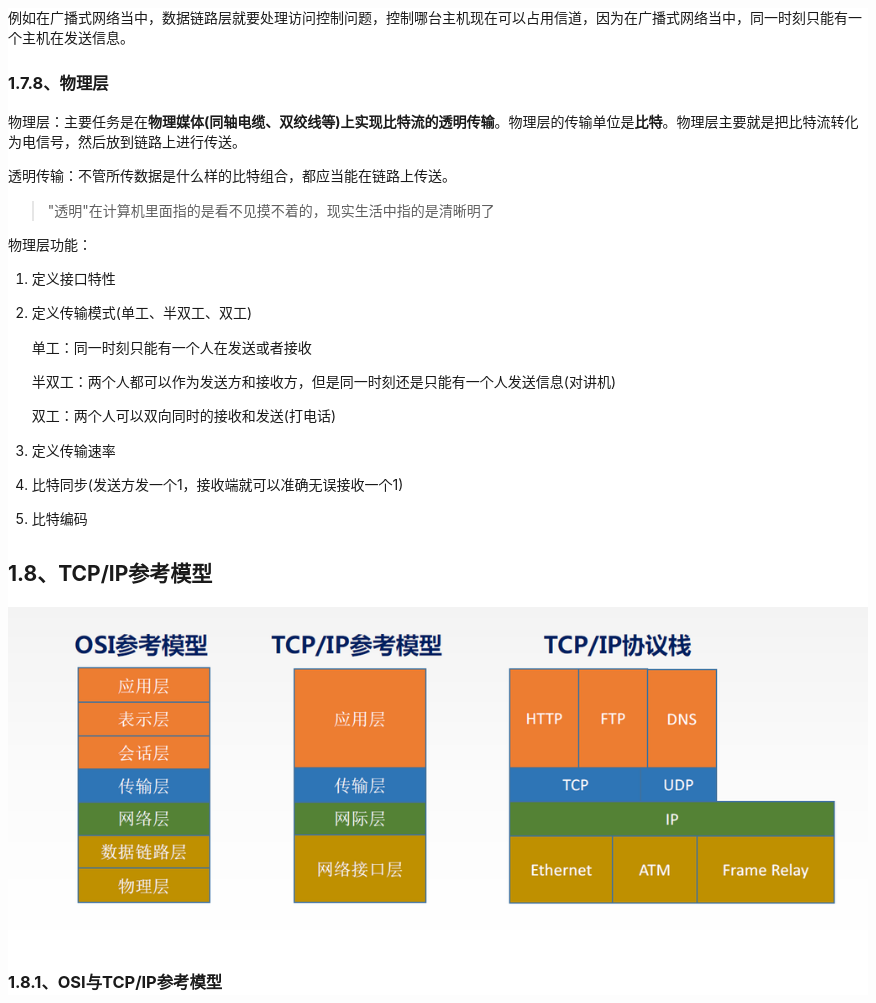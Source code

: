 例如在广播式网络当中，数据链路层就要处理访问控制问题，控制哪台主机现在可以占用信道，因为在广播式网络当中，同一时刻只能有一个主机在发送信息。







### 1.7.8、物理层

物理层：主要任务是在**物理媒体(同轴电缆、双绞线等)**上实现比特流的**透明传输**。物理层的传输单位是**比特**。物理层主要就是把比特流转化为电信号，然后放到链路上进行传送。

透明传输：不管所传数据是什么样的比特组合，都应当能在链路上传送。

> "透明"在计算机里面指的是看不见摸不着的，现实生活中指的是清晰明了

物理层功能：

1. 定义接口特性

2. 定义传输模式(单工、半双工、双工)

   单工：同一时刻只能有一个人在发送或者接收

   半双工：两个人都可以作为发送方和接收方，但是同一时刻还是只能有一个人发送信息(对讲机)

   双工：两个人可以双向同时的接收和发送(打电话)

3. 定义传输速率
4. 比特同步(发送方发一个1，接收端就可以准确无误接收一个1)
5. 比特编码



## 1.8、TCP/IP参考模型

![](王道计网(一).assets/30.png)



### 1.8.1、OSI与TCP/IP参考模型

